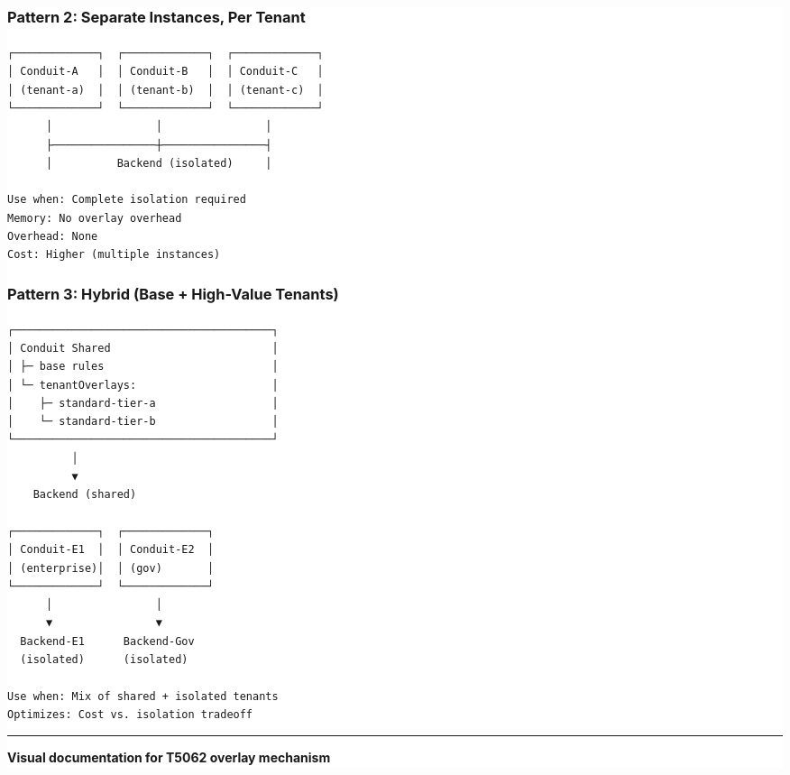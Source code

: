 ### Pattern 2: Separate Instances, Per Tenant
```
┌─────────────┐  ┌─────────────┐  ┌─────────────┐
│ Conduit-A   │  │ Conduit-B   │  │ Conduit-C   │
│ (tenant-a)  │  │ (tenant-b)  │  │ (tenant-c)  │
└─────────────┘  └─────────────┘  └─────────────┘
      │                │                │
      ├────────────────┼────────────────┤
      │          Backend (isolated)     │
      
Use when: Complete isolation required
Memory: No overlay overhead
Overhead: None
Cost: Higher (multiple instances)
```

### Pattern 3: Hybrid (Base + High-Value Tenants)
```
┌────────────────────────────────────────┐
│ Conduit Shared                         │
│ ├─ base rules                          │
│ └─ tenantOverlays:                     │
│    ├─ standard-tier-a                  │
│    └─ standard-tier-b                  │
└────────────────────────────────────────┘
          │
          ▼
    Backend (shared)

┌─────────────┐  ┌─────────────┐
│ Conduit-E1  │  │ Conduit-E2  │
│ (enterprise)│  │ (gov)       │
└─────────────┘  └─────────────┘
      │                │
      ▼                ▼
  Backend-E1      Backend-Gov
  (isolated)      (isolated)

Use when: Mix of shared + isolated tenants
Optimizes: Cost vs. isolation tradeoff
```

---

**Visual documentation for T5062 overlay mechanism**
